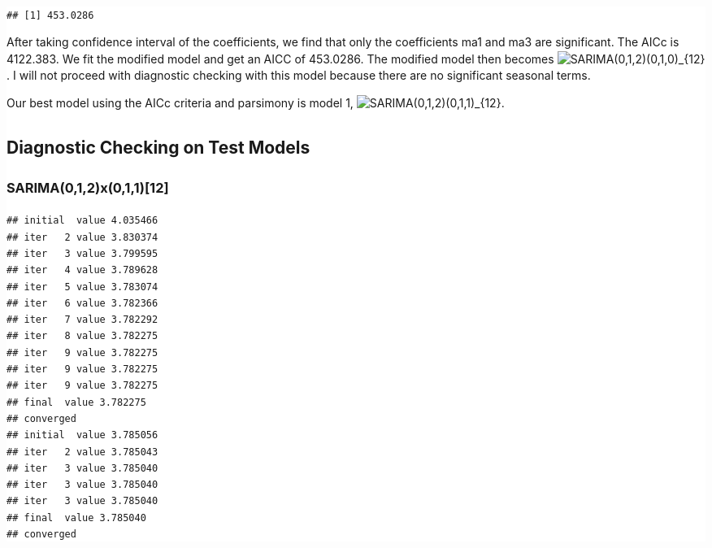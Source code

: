     ## [1] 453.0286

After taking confidence interval of the coefficients, we find that only
the coefficients ma1 and ma3 are significant. The AICc is 4122.383. We
fit the modified model and get an AICC of 453.0286. The modified model
then becomes
![SARIMA(0,1,2)(0,1,0)\_{12}](http://chart.apis.google.com/chart?cht=tx&chl=SARIMA%280%2C1%2C2%29%280%2C1%2C0%29_%7B12%7D "SARIMA(0,1,2)(0,1,0)_{12}").
I will not proceed with diagnostic checking with this model because
there are no significant seasonal terms.

Our best model using the AICc criteria and parsimony is model 1,
![SARIMA(0,1,2)(0,1,1)\_{12}](http://chart.apis.google.com/chart?cht=tx&chl=SARIMA%280%2C1%2C2%29%280%2C1%2C1%29_%7B12%7D "SARIMA(0,1,2)(0,1,1)_{12}").

## Diagnostic Checking on Test Models

### SARIMA(0,1,2)x(0,1,1)\[12\]

    ## initial  value 4.035466 
    ## iter   2 value 3.830374
    ## iter   3 value 3.799595
    ## iter   4 value 3.789628
    ## iter   5 value 3.783074
    ## iter   6 value 3.782366
    ## iter   7 value 3.782292
    ## iter   8 value 3.782275
    ## iter   9 value 3.782275
    ## iter   9 value 3.782275
    ## iter   9 value 3.782275
    ## final  value 3.782275 
    ## converged
    ## initial  value 3.785056 
    ## iter   2 value 3.785043
    ## iter   3 value 3.785040
    ## iter   3 value 3.785040
    ## iter   3 value 3.785040
    ## final  value 3.785040 
    ## converged
